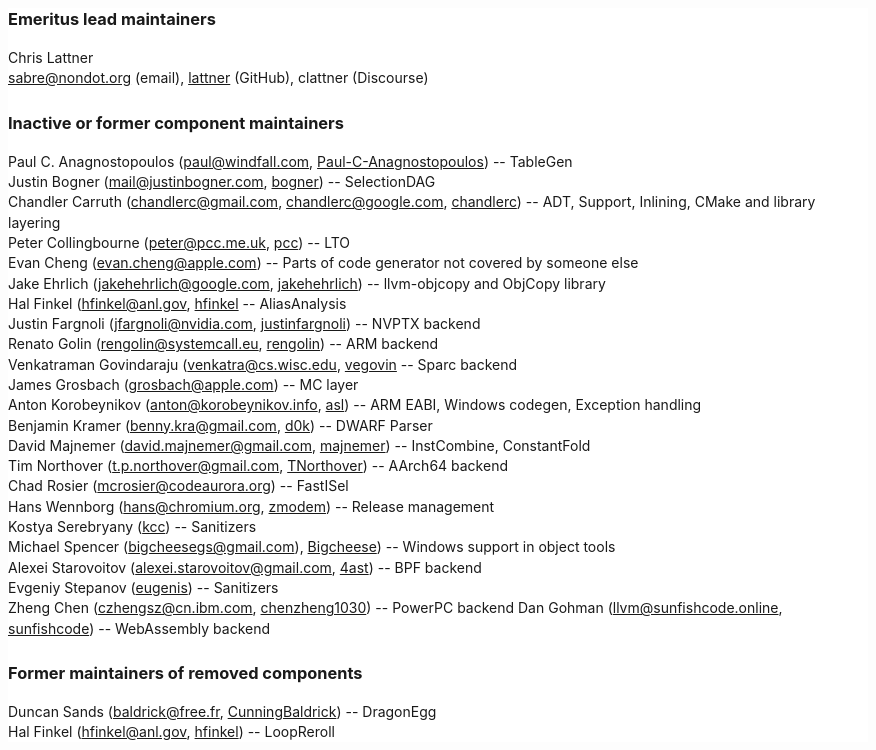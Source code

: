 ### Emeritus lead maintainers

Chris Lattner \
sabre@nondot.org (email), [lattner](https://github.com/lattner) (GitHub), clattner (Discourse)

### Inactive or former component maintainers

Paul C. Anagnostopoulos (paul@windfall.com, [Paul-C-Anagnostopoulos](https://github.com/Paul-C-Anagnostopoulos)) -- TableGen \
Justin Bogner (mail@justinbogner.com, [bogner](https://github.com/bogner)) -- SelectionDAG \
Chandler Carruth (chandlerc@gmail.com, chandlerc@google.com, [chandlerc](https://github.com/chandlerc)) -- ADT, Support, Inlining, CMake and library layering \
Peter Collingbourne (peter@pcc.me.uk, [pcc](https://github.com/pcc)) -- LTO \
Evan Cheng (evan.cheng@apple.com) -- Parts of code generator not covered by someone else \
Jake Ehrlich (jakehehrlich@google.com, [jakehehrlich](https://github.com/jakehehrlich)) -- llvm-objcopy and ObjCopy library \
Hal Finkel (hfinkel@anl.gov, [hfinkel](https://github.com/hfinkel) -- AliasAnalysis \
Justin Fargnoli (jfargnoli@nvidia.com, [justinfargnoli](https://github.com/justinfargnoli)) -- NVPTX backend \
Renato Golin (rengolin@systemcall.eu, [rengolin](https://github.com/rengolin)) -- ARM backend \
Venkatraman Govindaraju (venkatra@cs.wisc.edu, [vegovin](https://github.com/vegovin) -- Sparc backend \
James Grosbach (grosbach@apple.com) -- MC layer \
Anton Korobeynikov (anton@korobeynikov.info, [asl](https://github.com/asl)) -- ARM EABI, Windows codegen, Exception handling \
Benjamin Kramer (benny.kra@gmail.com, [d0k](https://github.com/d0k)) -- DWARF Parser \
David Majnemer (david.majnemer@gmail.com, [majnemer](https://github.com/majnemer)) -- InstCombine, ConstantFold \
Tim Northover (t.p.northover@gmail.com, [TNorthover](https://github.com/TNorthover)) -- AArch64 backend \
Chad Rosier (mcrosier@codeaurora.org) -- FastISel \
Hans Wennborg (hans@chromium.org, [zmodem](https://github.com/zmodem)) -- Release management \
Kostya Serebryany ([kcc](https://github.com/kcc)) -- Sanitizers \
Michael Spencer (bigcheesegs@gmail.com), [Bigcheese](https://github.com/Bigcheese)) -- Windows support in object tools \
Alexei Starovoitov (alexei.starovoitov@gmail.com, [4ast](https://github.com/4ast)) -- BPF backend \
Evgeniy Stepanov ([eugenis](https://github.com/eugenis)) -- Sanitizers \
Zheng Chen (czhengsz@cn.ibm.com, [chenzheng1030](https://github.com/chenzheng1030)) -- PowerPC backend
Dan Gohman (llvm@sunfishcode.online, [sunfishcode](https://github.com/sunfishcode)) -- WebAssembly backend

### Former maintainers of removed components

Duncan Sands (baldrick@free.fr, [CunningBaldrick](https://github.com/CunningBaldrick)) -- DragonEgg \
Hal Finkel (hfinkel@anl.gov, [hfinkel](https://github.com/hfinkel)) -- LoopReroll

